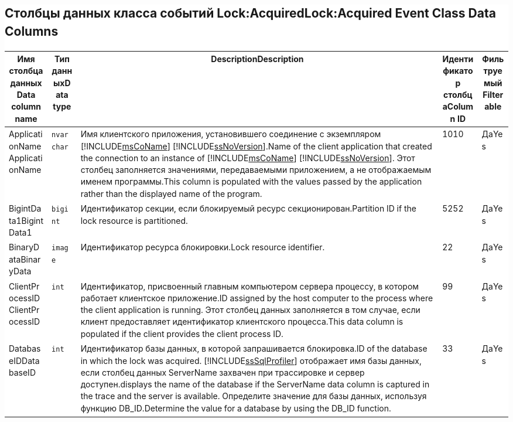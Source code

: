 ## <a name="lockacquired-event-class-data-columns"></a><span data-ttu-id="29331-109">Столбцы данных класса событий Lock:Acquired</span><span class="sxs-lookup"><span data-stu-id="29331-109">Lock:Acquired Event Class Data Columns</span></span>  
  
|<span data-ttu-id="29331-110">Имя столбца данных</span><span class="sxs-lookup"><span data-stu-id="29331-110">Data column name</span></span>|<span data-ttu-id="29331-111">Тип данных</span><span class="sxs-lookup"><span data-stu-id="29331-111">Data type</span></span>|<span data-ttu-id="29331-112">Description</span><span class="sxs-lookup"><span data-stu-id="29331-112">Description</span></span>|<span data-ttu-id="29331-113">Идентификатор столбца</span><span class="sxs-lookup"><span data-stu-id="29331-113">Column ID</span></span>|<span data-ttu-id="29331-114">Фильтруемый</span><span class="sxs-lookup"><span data-stu-id="29331-114">Filterable</span></span>|  
|----------------------|---------------|-----------------|---------------|----------------|  
|<span data-ttu-id="29331-115">ApplicationName</span><span class="sxs-lookup"><span data-stu-id="29331-115">ApplicationName</span></span>|`nvarchar`|<span data-ttu-id="29331-116">Имя клиентского приложения, установившего соединение с экземпляром [!INCLUDE[msCoName](../../includes/msconame-md.md)] [!INCLUDE[ssNoVersion](../../includes/ssnoversion-md.md)].</span><span class="sxs-lookup"><span data-stu-id="29331-116">Name of the client application that created the connection to an instance of [!INCLUDE[msCoName](../../includes/msconame-md.md)] [!INCLUDE[ssNoVersion](../../includes/ssnoversion-md.md)].</span></span> <span data-ttu-id="29331-117">Этот столбец заполняется значениями, передаваемыми приложением, а не отображаемым именем программы.</span><span class="sxs-lookup"><span data-stu-id="29331-117">This column is populated with the values passed by the application rather than the displayed name of the program.</span></span>|<span data-ttu-id="29331-118">10</span><span class="sxs-lookup"><span data-stu-id="29331-118">10</span></span>|<span data-ttu-id="29331-119">Да</span><span class="sxs-lookup"><span data-stu-id="29331-119">Yes</span></span>|  
|<span data-ttu-id="29331-120">BigintData1</span><span class="sxs-lookup"><span data-stu-id="29331-120">BigintData1</span></span>|`bigint`|<span data-ttu-id="29331-121">Идентификатор секции, если блокируемый ресурс секционирован.</span><span class="sxs-lookup"><span data-stu-id="29331-121">Partition ID if the lock resource is partitioned.</span></span>|<span data-ttu-id="29331-122">52</span><span class="sxs-lookup"><span data-stu-id="29331-122">52</span></span>|<span data-ttu-id="29331-123">Да</span><span class="sxs-lookup"><span data-stu-id="29331-123">Yes</span></span>|  
|<span data-ttu-id="29331-124">BinaryData</span><span class="sxs-lookup"><span data-stu-id="29331-124">BinaryData</span></span>|`image`|<span data-ttu-id="29331-125">Идентификатор ресурса блокировки.</span><span class="sxs-lookup"><span data-stu-id="29331-125">Lock resource identifier.</span></span>|<span data-ttu-id="29331-126">2</span><span class="sxs-lookup"><span data-stu-id="29331-126">2</span></span>|<span data-ttu-id="29331-127">Да</span><span class="sxs-lookup"><span data-stu-id="29331-127">Yes</span></span>|  
|<span data-ttu-id="29331-128">ClientProcessID</span><span class="sxs-lookup"><span data-stu-id="29331-128">ClientProcessID</span></span>|`int`|<span data-ttu-id="29331-129">Идентификатор, присвоенный главным компьютером сервера процессу, в котором работает клиентское приложение.</span><span class="sxs-lookup"><span data-stu-id="29331-129">ID assigned by the host computer to the process where the client application is running.</span></span> <span data-ttu-id="29331-130">Этот столбец данных заполняется в том случае, если клиент предоставляет идентификатор клиентского процесса.</span><span class="sxs-lookup"><span data-stu-id="29331-130">This data column is populated if the client provides the client process ID.</span></span>|<span data-ttu-id="29331-131">9</span><span class="sxs-lookup"><span data-stu-id="29331-131">9</span></span>|<span data-ttu-id="29331-132">Да</span><span class="sxs-lookup"><span data-stu-id="29331-132">Yes</span></span>|  
|<span data-ttu-id="29331-133">DatabaseID</span><span class="sxs-lookup"><span data-stu-id="29331-133">DatabaseID</span></span>|`int`|<span data-ttu-id="29331-134">Идентификатор базы данных, в которой запрашивается блокировка.</span><span class="sxs-lookup"><span data-stu-id="29331-134">ID of the database in which the lock was acquired.</span></span> [!INCLUDE[ssSqlProfiler](../../includes/sssqlprofiler-md.md)] <span data-ttu-id="29331-135">отображает имя базы данных, если столбец данных ServerName захвачен при трассировке и сервер доступен.</span><span class="sxs-lookup"><span data-stu-id="29331-135">displays the name of the database if the ServerName data column is captured in the trace and the server is available.</span></span> <span data-ttu-id="29331-136">Определите значение для базы данных, используя функцию DB_ID.</span><span class="sxs-lookup"><span data-stu-id="29331-136">Determine the value for a database by using the DB_ID function.</span></span>|<span data-ttu-id="29331-137">3</span><span class="sxs-lookup"><span data-stu-id="29331-137">3</span></span>|<span data-ttu-id="29331-138">Да</span><span class="sxs-lookup"><span data-stu-id="29331-138">Yes</span></span>|  